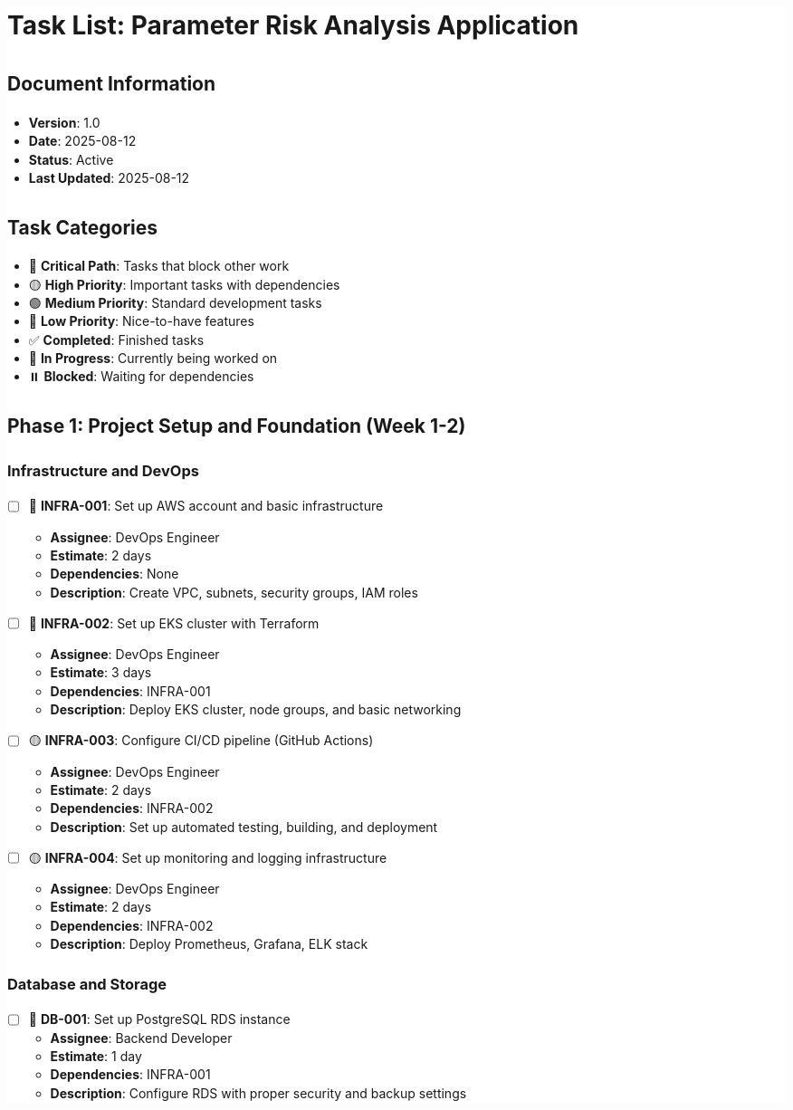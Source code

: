 # Task List: Parameter Risk Analysis Application

## Document Information

- **Version**: 1.0
- **Date**: 2025-08-12
- **Status**: Active
- **Last Updated**: 2025-08-12

## Task Categories

- 🔴 **Critical Path**: Tasks that block other work
- 🟡 **High Priority**: Important tasks with dependencies
- 🟢 **Medium Priority**: Standard development tasks
- 🔵 **Low Priority**: Nice-to-have features
- ✅ **Completed**: Finished tasks
- 🚧 **In Progress**: Currently being worked on
- ⏸️ **Blocked**: Waiting for dependencies

## Phase 1: Project Setup and Foundation (Week 1-2)

### Infrastructure and DevOps
- [ ] 🔴 **INFRA-001**: Set up AWS account and basic infrastructure
  - **Assignee**: DevOps Engineer
  - **Estimate**: 2 days
  - **Dependencies**: None
  - **Description**: Create VPC, subnets, security groups, IAM roles

- [ ] 🔴 **INFRA-002**: Set up EKS cluster with Terraform
  - **Assignee**: DevOps Engineer
  - **Estimate**: 3 days
  - **Dependencies**: INFRA-001
  - **Description**: Deploy EKS cluster, node groups, and basic networking

- [ ] 🟡 **INFRA-003**: Configure CI/CD pipeline (GitHub Actions)
  - **Assignee**: DevOps Engineer
  - **Estimate**: 2 days
  - **Dependencies**: INFRA-002
  - **Description**: Set up automated testing, building, and deployment

- [ ] 🟡 **INFRA-004**: Set up monitoring and logging infrastructure
  - **Assignee**: DevOps Engineer
  - **Estimate**: 2 days
  - **Dependencies**: INFRA-002
  - **Description**: Deploy Prometheus, Grafana, ELK stack

### Database and Storage
- [ ] 🔴 **DB-001**: Set up PostgreSQL RDS instance
  - **Assignee**: Backend Developer
  - **Estimate**: 1 day
  - **Dependencies**: INFRA-001
  - **Description**: Configure RDS with proper security and backup settings
